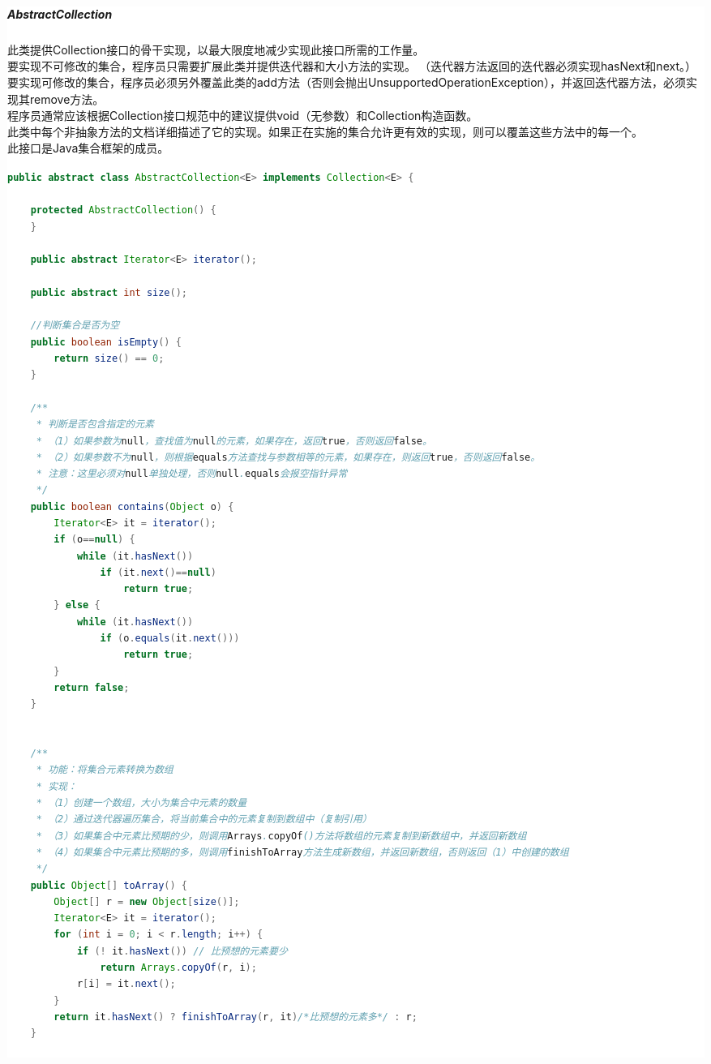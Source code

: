 ##### AbstractCollection

此类提供Collection接口的骨干实现，以最大限度地减少实现此接口所需的工作量。  
要实现不可修改的集合，程序员只需要扩展此类并提供迭代器和大小方法的实现。 （迭代器方法返回的迭代器必须实现hasNext和next。）  
要实现可修改的集合，程序员必须另外覆盖此类的add方法（否则会抛出UnsupportedOperationException），并返回迭代器方法，必须实现其remove方法。  
程序员通常应该根据Collection接口规范中的建议提供void（无参数）和Collection构造函数。  
此类中每个非抽象方法的文档详细描述了它的实现。如果正在实施的集合允许更有效的实现，则可以覆盖这些方法中的每一个。  
此接口是Java集合框架的成员。

``` java
public abstract class AbstractCollection<E> implements Collection<E> {
   
    protected AbstractCollection() {
    }

    public abstract Iterator<E> iterator();

    public abstract int size();
	
	//判断集合是否为空
    public boolean isEmpty() {
        return size() == 0;
    }

    /**
     * 判断是否包含指定的元素
     * （1）如果参数为null，查找值为null的元素，如果存在，返回true，否则返回false。
     * （2）如果参数不为null，则根据equals方法查找与参数相等的元素，如果存在，则返回true，否则返回false。
     * 注意：这里必须对null单独处理，否则null.equals会报空指针异常
     */
    public boolean contains(Object o) {
        Iterator<E> it = iterator();
        if (o==null) {
            while (it.hasNext())
                if (it.next()==null)
                    return true;
        } else {
            while (it.hasNext())
                if (o.equals(it.next()))
                    return true;
        }
        return false;
    }

    
    /**
     * 功能：将集合元素转换为数组
     * 实现：
     * （1）创建一个数组，大小为集合中元素的数量
     * （2）通过迭代器遍历集合，将当前集合中的元素复制到数组中（复制引用）
     * （3）如果集合中元素比预期的少，则调用Arrays.copyOf()方法将数组的元素复制到新数组中，并返回新数组
     * （4）如果集合中元素比预期的多，则调用finishToArray方法生成新数组，并返回新数组，否则返回（1）中创建的数组
     */
    public Object[] toArray() {
        Object[] r = new Object[size()];
        Iterator<E> it = iterator();
        for (int i = 0; i < r.length; i++) {
            if (! it.hasNext()) // 比预想的元素要少
                return Arrays.copyOf(r, i);
            r[i] = it.next();
        }
        return it.hasNext() ? finishToArray(r, it)/*比预想的元素多*/ : r;
    }
    
```